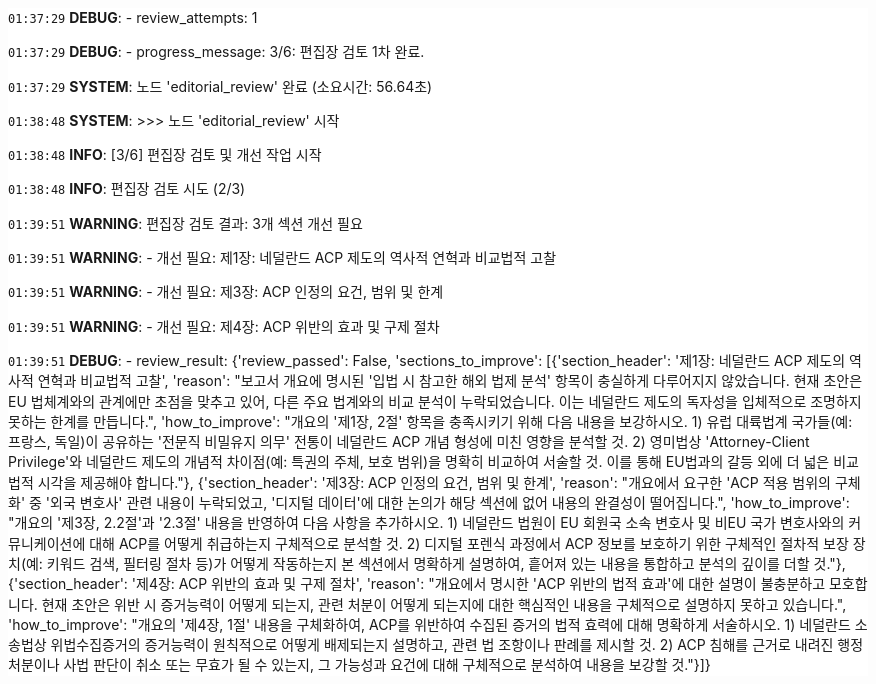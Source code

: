 `01:37:29` **DEBUG**:   - review_attempts: 1

`01:37:29` **DEBUG**:   - progress_message: 3/6: 편집장 검토 1차 완료.

`01:37:29` **SYSTEM**: 노드 'editorial_review' 완료 (소요시간: 56.64초)

`01:38:48` **SYSTEM**: >>> 노드 'editorial_review' 시작

`01:38:48` **INFO**: [3/6] 편집장 검토 및 개선 작업 시작

`01:38:48` **INFO**: 편집장 검토 시도 (2/3)

`01:39:51` **WARNING**: 편집장 검토 결과: 3개 섹션 개선 필요

`01:39:51` **WARNING**:   - 개선 필요: 제1장: 네덜란드 ACP 제도의 역사적 연혁과 비교법적 고찰

`01:39:51` **WARNING**:   - 개선 필요: 제3장: ACP 인정의 요건, 범위 및 한계

`01:39:51` **WARNING**:   - 개선 필요: 제4장: ACP 위반의 효과 및 구제 절차

`01:39:51` **DEBUG**:   - review_result: {'review_passed': False, 'sections_to_improve': [{'section_header': '제1장: 네덜란드 ACP 제도의 역사적 연혁과 비교법적 고찰', 'reason': "보고서 개요에 명시된 '입법 시 참고한 해외 법제 분석' 항목이 충실하게 다루어지지 않았습니다. 현재 초안은 EU 법체계와의 관계에만 초점을 맞추고 있어, 다른 주요 법계와의 비교 분석이 누락되었습니다. 이는 네덜란드 제도의 독자성을 입체적으로 조명하지 못하는 한계를 만듭니다.", 'how_to_improve': "개요의 '제1장, 2절' 항목을 충족시키기 위해 다음 내용을 보강하시오. 1) 유럽 대륙법계 국가들(예: 프랑스, 독일)이 공유하는 '전문직 비밀유지 의무' 전통이 네덜란드 ACP 개념 형성에 미친 영향을 분석할 것. 2) 영미법상 'Attorney-Client Privilege'와 네덜란드 제도의 개념적 차이점(예: 특권의 주체, 보호 범위)을 명확히 비교하여 서술할 것. 이를 통해 EU법과의 갈등 외에 더 넓은 비교법적 시각을 제공해야 합니다."}, {'section_header': '제3장: ACP 인정의 요건, 범위 및 한계', 'reason': "개요에서 요구한 'ACP 적용 범위의 구체화' 중 '외국 변호사' 관련 내용이 누락되었고, '디지털 데이터'에 대한 논의가 해당 섹션에 없어 내용의 완결성이 떨어집니다.", 'how_to_improve': "개요의 '제3장, 2.2절'과 '2.3절' 내용을 반영하여 다음 사항을 추가하시오. 1) 네덜란드 법원이 EU 회원국 소속 변호사 및 비EU 국가 변호사와의 커뮤니케이션에 대해 ACP를 어떻게 취급하는지 구체적으로 분석할 것. 2) 디지털 포렌식 과정에서 ACP 정보를 보호하기 위한 구체적인 절차적 보장 장치(예: 키워드 검색, 필터링 절차 등)가 어떻게 작동하는지 본 섹션에서 명확하게 설명하여, 흩어져 있는 내용을 통합하고 분석의 깊이를 더할 것."}, {'section_header': '제4장: ACP 위반의 효과 및 구제 절차', 'reason': "개요에서 명시한 'ACP 위반의 법적 효과'에 대한 설명이 불충분하고 모호합니다. 현재 초안은 위반 시 증거능력이 어떻게 되는지, 관련 처분이 어떻게 되는지에 대한 핵심적인 내용을 구체적으로 설명하지 못하고 있습니다.", 'how_to_improve': "개요의 '제4장, 1절' 내용을 구체화하여, ACP를 위반하여 수집된 증거의 법적 효력에 대해 명확하게 서술하시오. 1) 네덜란드 소송법상 위법수집증거의 증거능력이 원칙적으로 어떻게 배제되는지 설명하고, 관련 법 조항이나 판례를 제시할 것. 2) ACP 침해를 근거로 내려진 행정처분이나 사법 판단이 취소 또는 무효가 될 수 있는지, 그 가능성과 요건에 대해 구체적으로 분석하여 내용을 보강할 것."}]}
